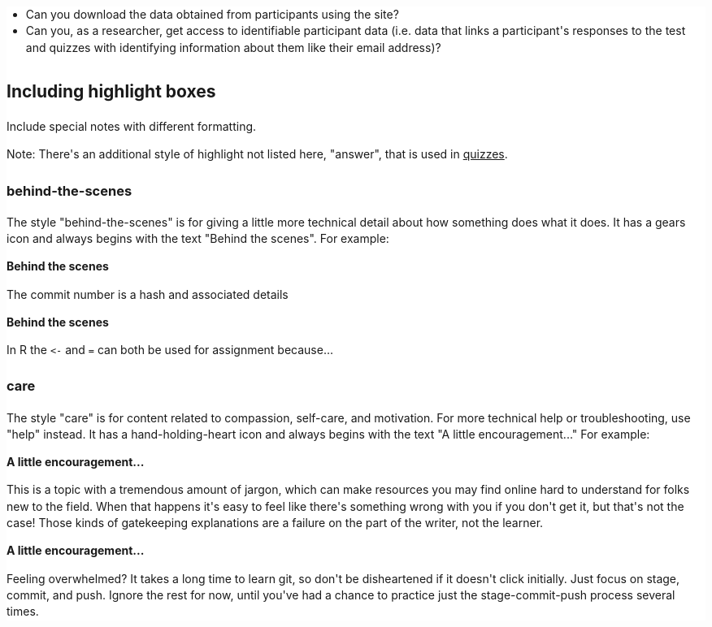 - Can you download the data obtained from participants using the site?
- Can you, as a researcher, get access to identifiable participant data (i.e. data that links a participant's responses to the test and quizzes with identifying information about them like their email address)?

## Including highlight boxes

Include special notes with different formatting.

Note: There's an additional style of highlight not listed here, "answer", that is used in [quizzes](#quiz-quizzes).


### behind-the-scenes

The style "behind-the-scenes" is for giving a little more technical detail about how something does what it does.
It has a gears icon and always begins with the text "Behind the scenes".
For example:

<div class = "behind-the-scenes">
<b style="color: rgb(var(--color-highlight));">Behind the scenes</b><br>

The commit number is a hash and associated details

</div>

<div class = "behind-the-scenes">
<b style="color: rgb(var(--color-highlight));">Behind the scenes</b><br>

In R the `<-` and `=` can both be used for assignment because...

</div>

### care

The style "care" is for content related to compassion, self-care, and motivation. For more technical help or troubleshooting, use "help" instead.
It has a hand-holding-heart icon and always begins with the text "A little encouragement..."
For example:

<div class = "care">
<b style="color: rgb(var(--color-highlight));">A little encouragement...</b><br>

This is a topic with a tremendous amount of jargon, which can make resources you may find online hard to understand for folks new to the field. When that happens it's easy to feel like there's something wrong with you if you don't get it, but that's not the case! Those kinds of gatekeeping explanations are a failure on the part of the writer, not the learner.

</div>

<div class = "care">
<b style="color: rgb(var(--color-highlight));">A little encouragement...</b><br>

Feeling overwhelmed? It takes a long time to learn git, so don't be disheartened if it doesn't click initially. Just focus on stage, commit, and push. Ignore the rest for now, until you've had a chance to practice just the stage-commit-push process several times.
